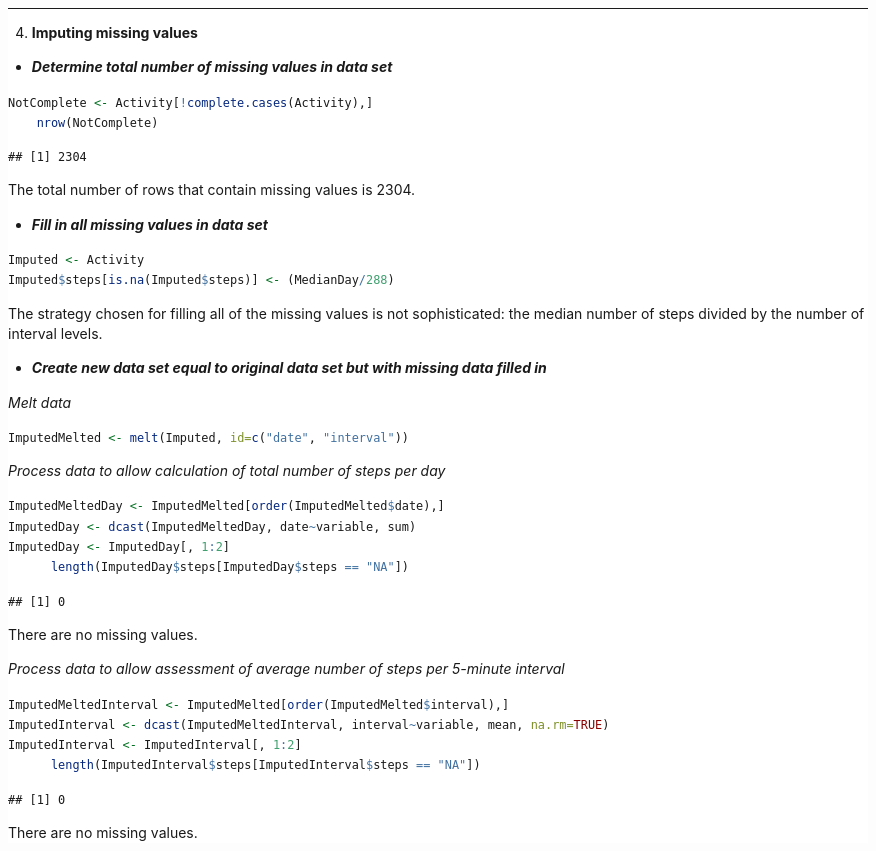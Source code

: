 
***


4. **Imputing missing values**
* ***Determine total number of missing values in data set***
  

```r
NotComplete <- Activity[!complete.cases(Activity),]
    nrow(NotComplete)
```

```
## [1] 2304
```
The total number of rows that contain missing values is 2304.
  
* ***Fill in all missing values in data set***
  

```r
Imputed <- Activity
Imputed$steps[is.na(Imputed$steps)] <- (MedianDay/288)
```
The strategy chosen for filling all of the missing values is not sophisticated: the median number of steps divided by the number of interval levels.

* ***Create new data set equal to original data set but with missing data filled in***
    
*Melt data*
    

```r
ImputedMelted <- melt(Imputed, id=c("date", "interval"))
```
    
*Process data to allow calculation of total number of steps per day*
    

```r
ImputedMeltedDay <- ImputedMelted[order(ImputedMelted$date),]
ImputedDay <- dcast(ImputedMeltedDay, date~variable, sum)
ImputedDay <- ImputedDay[, 1:2]
      length(ImputedDay$steps[ImputedDay$steps == "NA"])
```

```
## [1] 0
```
There are no missing values.
    
*Process data to allow assessment of average number of steps per 5-minute interval*
    

```r
ImputedMeltedInterval <- ImputedMelted[order(ImputedMelted$interval),]
ImputedInterval <- dcast(ImputedMeltedInterval, interval~variable, mean, na.rm=TRUE)
ImputedInterval <- ImputedInterval[, 1:2]
      length(ImputedInterval$steps[ImputedInterval$steps == "NA"])
```

```
## [1] 0
```
There are no missing values.
    